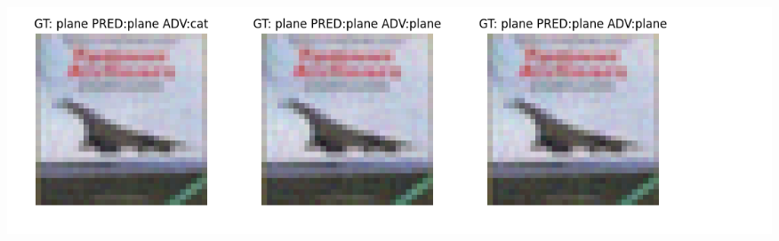   <img src="./img_show/b_3_targ_eps0.01_ct1_it3.png" width="250" />
  <img src="./img_show/b_3_targ_eps0.01_ct1_it4.png" width="250" />
  <img src="./img_show/b_3_targ_eps0.01_ct1_it5.png" width="250" />